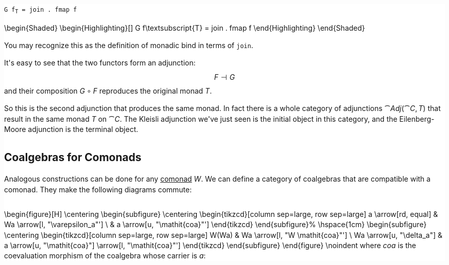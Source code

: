 <div class="sourceCode"><pre
class="sourceCode haskell"><code class="sourceCode haskell">G f<sub>T</sub> = join . fmap f</code></pre></div>
\begin{Shaded}
\begin{Highlighting}[]
G f\textsubscript{T} = join . fmap f
\end{Highlighting}
\end{Shaded}

You may recognize this as the definition of monadic bind in terms of `join`.

It's easy to see that the two functors form an adjunction:
$$F \dashv G$$
and their composition $G \circ F$ reproduces the original monad $T$.

So this is the second adjunction that produces the same monad. In fact there is a whole category of adjunctions $\cat{Adj}(\cat{C}, T)$ that result in the same monad $T$ on $\cat{C}$. The Kleisli adjunction we've just seen is the initial object in this category, and the Eilenberg-Moore adjunction is the terminal object.

## Coalgebras for Comonads

Analogous constructions can be done for any [comonad](#comonads) $W$. We can define a category of coalgebras that are compatible with a comonad. They make the following diagrams commute:

<div style="display:flex">
<script type="text/tikz">
\begin{tikzcd}[column sep=large, row sep=large]
  a \arrow[rd, equal]
  & Wa \arrow[l, "\varepsilon_a"'] \\
  & a \arrow[u, "\mathit{coa}"']
\end{tikzcd}
</script>
<script type="text/tikz">
\begin{tikzcd}[column sep=large, row sep=large]
  W(Wa)
  & Wa \arrow[l, "W \mathit{coa}"'] \\
  Wa \arrow[u, "\delta_a"]
  & a \arrow[u, "\mathit{coa}"] \arrow[l, "\mathit{coa}"']
\end{tikzcd}
</script>
</div>

\begin{figure}[H]
  \centering
  \begin{subfigure}
    \centering
    \begin{tikzcd}[column sep=large, row sep=large]
      a \arrow[rd, equal]
      & Wa \arrow[l, "\varepsilon_a"'] \\
      & a \arrow[u, "\mathit{coa}"']
    \end{tikzcd}
  \end{subfigure}%
  \hspace{1cm}
  \begin{subfigure}
    \centering
    \begin{tikzcd}[column sep=large, row sep=large]
      W(Wa)
      & Wa \arrow[l, "W \mathit{coa}"'] \\
      Wa \arrow[u, "\delta_a"]
      & a \arrow[u, "\mathit{coa}"] \arrow[l, "\mathit{coa}"']
    \end{tikzcd}
  \end{subfigure}
\end{figure}
\noindent
where $\mathit{coa}$ is the coevaluation morphism of the coalgebra whose carrier is $a$: